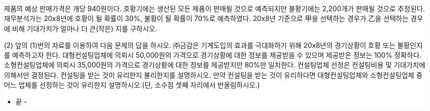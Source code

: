제품의 예상 판매가격은 개당 940원이다. 호황기에는 생산된 모든 제품이 판매될 것으로 예측되지만 불황기에는 2,200개가 판매될 것으로 추정된다.  재무분석가는 20x8년에 호황이 될 확률이 30%, 불황이 될 확률이 70%로 예측하였다. 20x8년 기준으로 甲을 선택하는 경우가 乙을 선택하는 경우에 비해 기대가치가 얼마나 더 큰(작은) 지를 구하시오.













(2) 앞의 (1)번의 자료를 이용하여 다음 문제의 답을 하시오.
㈜금감은 기계도입의 효과를 극대화하기 위해 20x8년의 경기상황이 호황 또는 불황인지를 예측하고자 한다. 대형컨설팅업체에 의뢰시 50,000원의 가격으로 경기상황에 대한 정보를 제공받을 수 있으며 제공받은 정보는 100% 정확하다. 소형컨설팅업체에 의뢰시 35,000원의 가격으로 경기상황에 대한 정보를 제공받지만 80%만 일치한다. 컨설팅업체 선정은 컨설팅비용 및 기대가치에 의해서만 결정된다. 컨설팅을 받는 것이 유리한지 불리한지를 설명하시오. 만약 컨설팅을 받는 것이 유리하다면 대형컨설팅업체와 소형컨설팅업체 중 어느 업체를 선정하는 것이 유리한지 설명하시오.(단, 소수점 셋째 자리에서 반올림하시오.)



- 끝 -